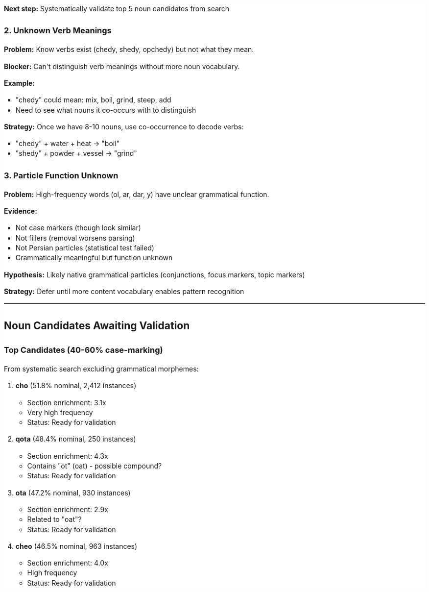 **Next step:** Systematically validate top 5 noun candidates from search

### 2. Unknown Verb Meanings
**Problem:** Know verbs exist (chedy, shedy, opchedy) but not what they mean.

**Blocker:** Can't distinguish verb meanings without more noun vocabulary.

**Example:**
- "chedy" could mean: mix, boil, grind, steep, add
- Need to see what nouns it co-occurs with to distinguish

**Strategy:** Once we have 8-10 nouns, use co-occurrence to decode verbs:
- "chedy" + water + heat → "boil"
- "shedy" + powder + vessel → "grind"

### 3. Particle Function Unknown
**Problem:** High-frequency words (ol, ar, dar, y) have unclear grammatical function.

**Evidence:**
- Not case markers (though look similar)
- Not fillers (removal worsens parsing)
- Not Persian particles (statistical test failed)
- Grammatically meaningful but function unknown

**Hypothesis:** Likely native grammatical particles (conjunctions, focus markers, topic markers)

**Strategy:** Defer until more content vocabulary enables pattern recognition

---

## Noun Candidates Awaiting Validation

### Top Candidates (40-60% case-marking)

From systematic search excluding grammatical morphemes:

1. **cho** (51.8% nominal, 2,412 instances)
   - Section enrichment: 3.1x
   - Very high frequency
   - Status: Ready for validation

2. **qota** (48.4% nominal, 250 instances)
   - Section enrichment: 4.3x  
   - Contains "ot" (oat) - possible compound?
   - Status: Ready for validation

3. **ota** (47.2% nominal, 930 instances)
   - Section enrichment: 2.9x
   - Related to "oat"?
   - Status: Ready for validation

4. **cheo** (46.5% nominal, 963 instances)
   - Section enrichment: 4.0x
   - High frequency
   - Status: Ready for validation
